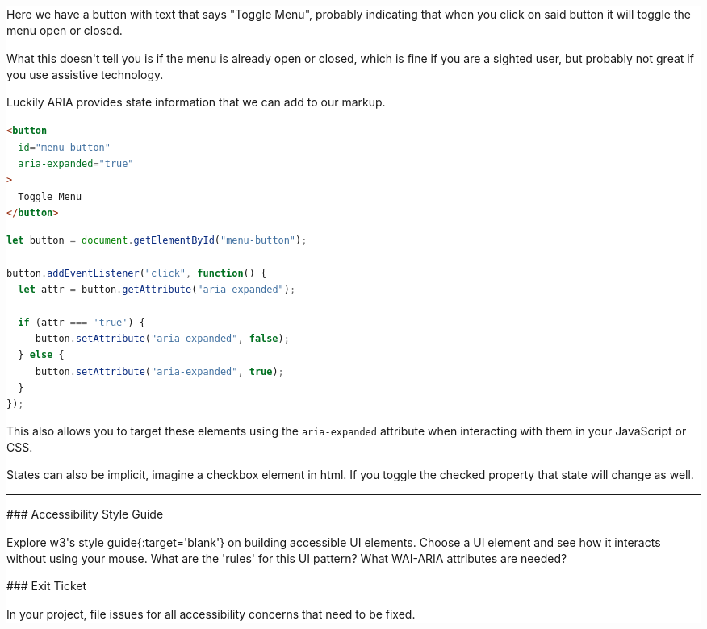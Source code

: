 Here we have a button with text that says "Toggle Menu", probably indicating that when you click on said button it will toggle the menu open or closed.

What this doesn't tell you is if the menu is already open or closed, which is fine if you are a sighted user, but probably not great if you use assistive technology.

Luckily ARIA provides state information that we can add to our markup.

```html
<button
  id="menu-button"
  aria-expanded="true"
>
  Toggle Menu
</button>
```

```javascript
let button = document.getElementById("menu-button");

button.addEventListener("click", function() {
  let attr = button.getAttribute("aria-expanded");

  if (attr === 'true') {
     button.setAttribute("aria-expanded", false);
  } else {
     button.setAttribute("aria-expanded", true);
  }
});
```

This also allows you to target these elements using the `aria-expanded` attribute when interacting with them in your JavaScript or CSS.

States can also be implicit, imagine a checkbox element in html. If you toggle the checked property that state will change as well.

----------------------------------------------


<section class="call-to-action">
### Accessibility Style Guide 

Explore [w3's style guide](https://www.w3.org/WAI/ARIA/apg/patterns/){:target='blank'} on building accessible UI elements. Choose a UI element and see how it interacts without using your mouse. What are the 'rules' for this UI pattern? What WAI-ARIA attributes are needed?
</section>

<section class="checks-for-understanding">
### Exit Ticket

In your project, file issues for all accessibility concerns that need to be fixed. 
</section>